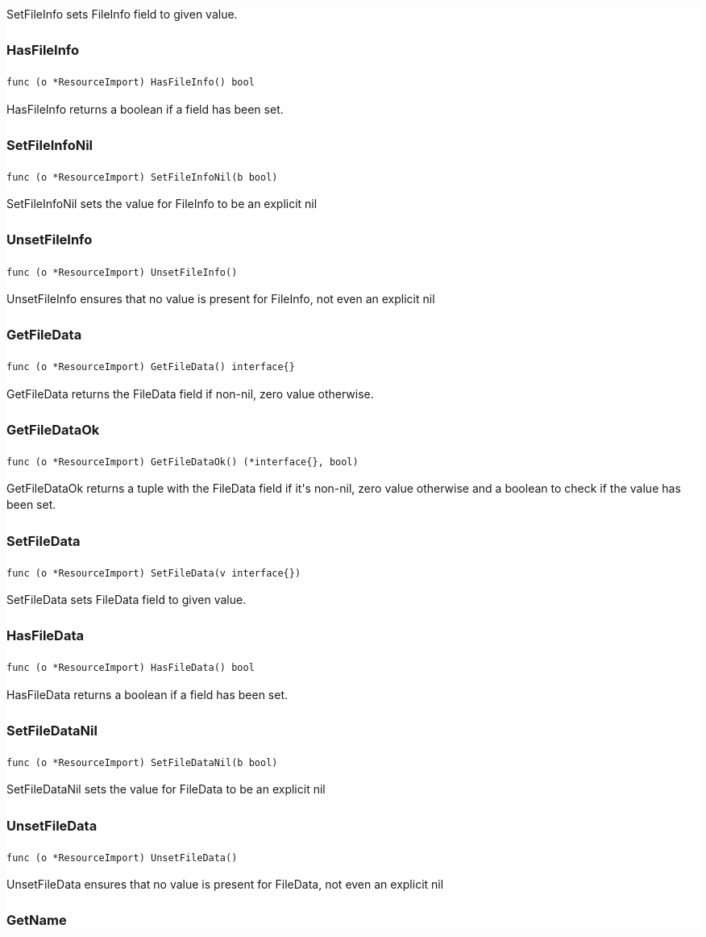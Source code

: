 SetFileInfo sets FileInfo field to given value.

### HasFileInfo

`func (o *ResourceImport) HasFileInfo() bool`

HasFileInfo returns a boolean if a field has been set.

### SetFileInfoNil

`func (o *ResourceImport) SetFileInfoNil(b bool)`

 SetFileInfoNil sets the value for FileInfo to be an explicit nil

### UnsetFileInfo
`func (o *ResourceImport) UnsetFileInfo()`

UnsetFileInfo ensures that no value is present for FileInfo, not even an explicit nil
### GetFileData

`func (o *ResourceImport) GetFileData() interface{}`

GetFileData returns the FileData field if non-nil, zero value otherwise.

### GetFileDataOk

`func (o *ResourceImport) GetFileDataOk() (*interface{}, bool)`

GetFileDataOk returns a tuple with the FileData field if it's non-nil, zero value otherwise
and a boolean to check if the value has been set.

### SetFileData

`func (o *ResourceImport) SetFileData(v interface{})`

SetFileData sets FileData field to given value.

### HasFileData

`func (o *ResourceImport) HasFileData() bool`

HasFileData returns a boolean if a field has been set.

### SetFileDataNil

`func (o *ResourceImport) SetFileDataNil(b bool)`

 SetFileDataNil sets the value for FileData to be an explicit nil

### UnsetFileData
`func (o *ResourceImport) UnsetFileData()`

UnsetFileData ensures that no value is present for FileData, not even an explicit nil
### GetName
